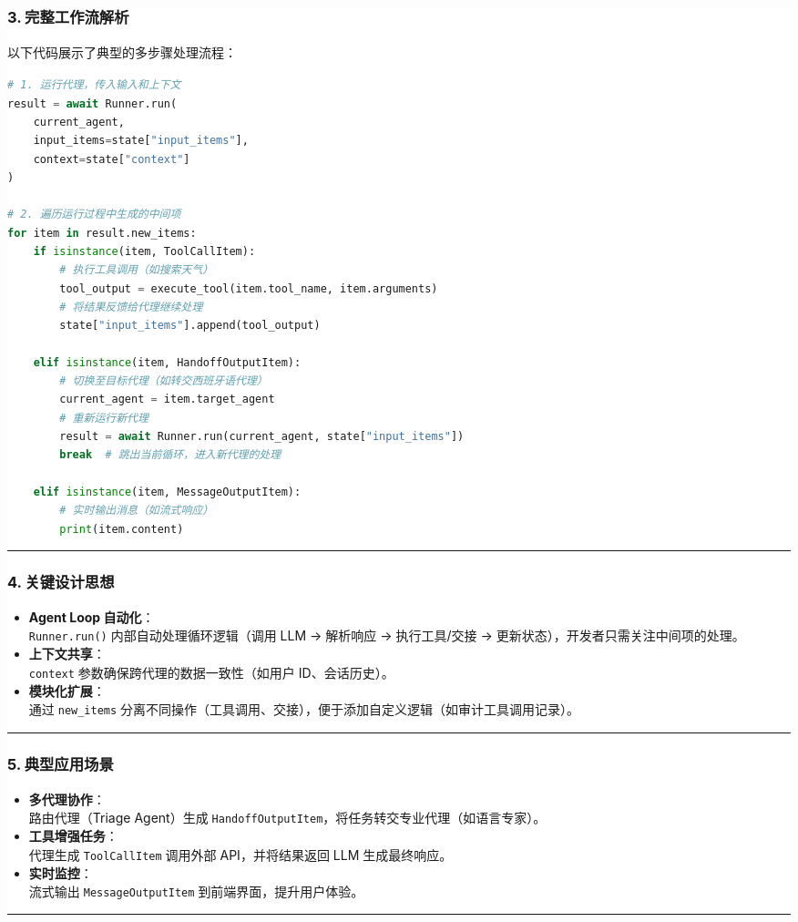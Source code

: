 
### 3. **完整工作流解析**
以下代码展示了典型的多步骤处理流程：
```python
# 1. 运行代理，传入输入和上下文
result = await Runner.run(
    current_agent, 
    input_items=state["input_items"], 
    context=state["context"]
)

# 2. 遍历运行过程中生成的中间项
for item in result.new_items:
    if isinstance(item, ToolCallItem):
        # 执行工具调用（如搜索天气）
        tool_output = execute_tool(item.tool_name, item.arguments)
        # 将结果反馈给代理继续处理
        state["input_items"].append(tool_output)  

    elif isinstance(item, HandoffOutputItem):
        # 切换至目标代理（如转交西班牙语代理）
        current_agent = item.target_agent  
        # 重新运行新代理
        result = await Runner.run(current_agent, state["input_items"])
        break  # 跳出当前循环，进入新代理的处理

    elif isinstance(item, MessageOutputItem):
        # 实时输出消息（如流式响应）
        print(item.content)
```

---

### 4. **关键设计思想**
   - **Agent Loop 自动化**：  
     `Runner.run()` 内部自动处理循环逻辑（调用 LLM → 解析响应 → 执行工具/交接 → 更新状态），开发者只需关注中间项的处理。
   - **上下文共享**：  
     `context` 参数确保跨代理的数据一致性（如用户 ID、会话历史）。
   - **模块化扩展**：  
     通过 `new_items` 分离不同操作（工具调用、交接），便于添加自定义逻辑（如审计工具调用记录）。

---

### 5. **典型应用场景**
   - **多代理协作**：  
     路由代理（Triage Agent）生成 `HandoffOutputItem`，将任务转交专业代理（如语言专家）。
   - **工具增强任务**：  
     代理生成 `ToolCallItem` 调用外部 API，并将结果返回 LLM 生成最终响应。
   - **实时监控**：  
     流式输出 `MessageOutputItem` 到前端界面，提升用户体验。

---
